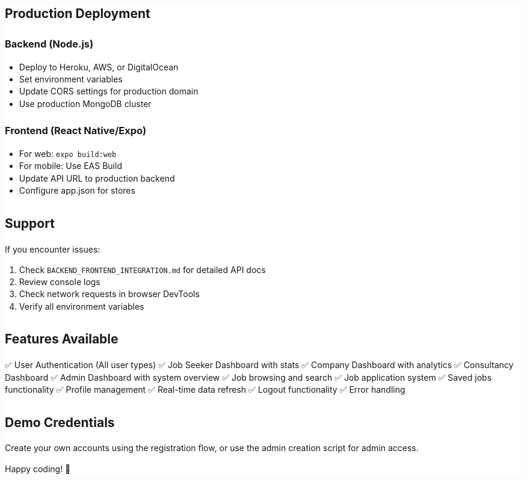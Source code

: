 ## Production Deployment

### Backend (Node.js)
- Deploy to Heroku, AWS, or DigitalOcean
- Set environment variables
- Update CORS settings for production domain
- Use production MongoDB cluster

### Frontend (React Native/Expo)
- For web: `expo build:web`
- For mobile: Use EAS Build
- Update API URL to production backend
- Configure app.json for stores

## Support

If you encounter issues:
1. Check `BACKEND_FRONTEND_INTEGRATION.md` for detailed API docs
2. Review console logs
3. Check network requests in browser DevTools
4. Verify all environment variables

## Features Available

✅ User Authentication (All user types)
✅ Job Seeker Dashboard with stats
✅ Company Dashboard with analytics
✅ Consultancy Dashboard
✅ Admin Dashboard with system overview
✅ Job browsing and search
✅ Job application system
✅ Saved jobs functionality
✅ Profile management
✅ Real-time data refresh
✅ Logout functionality
✅ Error handling

## Demo Credentials

Create your own accounts using the registration flow, or use the admin creation script for admin access.

Happy coding! 🚀

